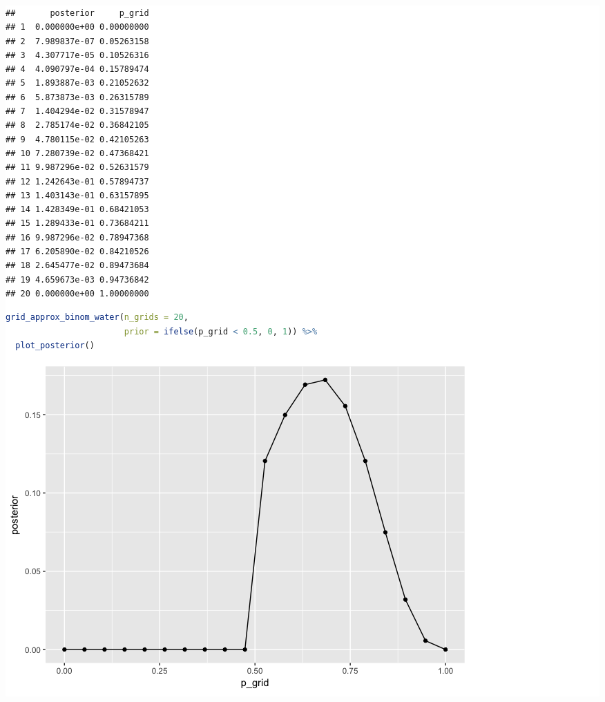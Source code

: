 ```
##       posterior     p_grid
## 1  0.000000e+00 0.00000000
## 2  7.989837e-07 0.05263158
## 3  4.307717e-05 0.10526316
## 4  4.090797e-04 0.15789474
## 5  1.893887e-03 0.21052632
## 6  5.873873e-03 0.26315789
## 7  1.404294e-02 0.31578947
## 8  2.785174e-02 0.36842105
## 9  4.780115e-02 0.42105263
## 10 7.280739e-02 0.47368421
## 11 9.987296e-02 0.52631579
## 12 1.242643e-01 0.57894737
## 13 1.403143e-01 0.63157895
## 14 1.428349e-01 0.68421053
## 15 1.289433e-01 0.73684211
## 16 9.987296e-02 0.78947368
## 17 6.205890e-02 0.84210526
## 18 2.645477e-02 0.89473684
## 19 4.659673e-03 0.94736842
## 20 0.000000e+00 1.00000000
```

```r
grid_approx_binom_water(n_grids = 20,
                        prior = ifelse(p_grid < 0.5, 0, 1)) %>%
  plot_posterior()
```

![](chapter-2_files/figure-html/unnamed-chunk-4-1.png)
